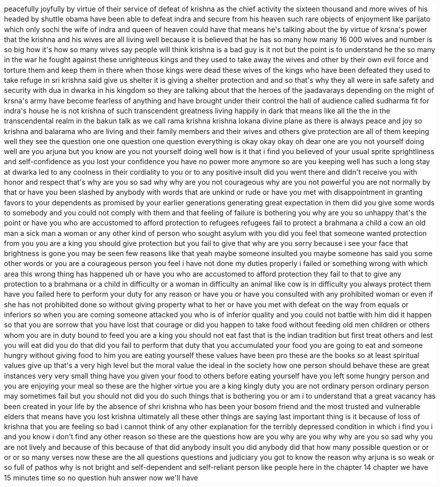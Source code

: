 peacefully joyfully by virtue of their service of defeat of krishna as the chief activity the sixteen thousand and more wives of his headed by shuttle obama have been able to defeat indra and secure from his heaven such rare objects of enjoyment like parijato which only sochi the wife of indra and queen of heaven could have that means he's talking about the by virtue of krsna's power that the krishna and his wives are all living well because it is believed that he has so many how many 16 000 wives and number is so big how it's how so many wives say people will think krishna is a bad guy is it not but the point is to understand he the so many in the war he fought against these unrighteous kings and they used to take away the wives and other by their own evil force and torture them and keep them in there when those kings were dead these wives of the kings who have been defeated they used to take refuge in sri krishna said give us shelter it is giving a shelter protection and and so that's why they all were in safe safety and security with dua in dwarka in his kingdom so they are talking about that the heroes of the jaadavarays depending on the might of krsna's army have become fearless of anything and have brought under their control the hall of audience called sudharma fit for indra's house he is not krishna of such transcendent greatness living happily in dark that means like all the the in the transcendental realm in the bakun talk as we call rama krishna krishna lokana divine plane as there is always peace and joy so krishna and balarama who are living and their family members and their wives and others give protection are all of them keeping well they see the question one one question one question everything is okay okay okay oh dear one are you not yourself doing well are you arjuna but you know are you not yourself doing well how is it that i find you believed of your usual sprite sprightliness and self-confidence as you lost your confidence you have no power more anymore so are you keeping well has such a long stay at dwarka led to any coolness in their cordiality to you or to any positive insult did you went there and didn't receive you with honor and respect that's why are you so sad why why are you not courageous why are you not powerful you are not normally by that or have you been slashed by anybody with words that are unkind or rude or have you met with disappointment in granting favors to your dependents as promised by your earlier generations generating great expectation in them did you give some words to somebody and you could not comply with them and that feeling of failure is bothering you why are you so unhappy that's the point or have you who are accustomed to afford protection to refugees refugees fail to protect a brahmana a child a cow an old man a sick man a woman or any other kind of person who sought asylum with you did you feel that someone wanted protection from you you are a king you should give protection but you fail to give that why are you sorry because i see your face that brightness is gone you may be seen few reasons like that yeah maybe someone insulted you maybe someone has said you some other words or you are a courageous person you feel i have not done my duties properly i failed or something wrong with which area this wrong thing has happened uh or have you who are accustomed to afford protection they fail to that to give any protection to a brahmana or a child in difficulty or a woman in difficulty an animal like cow is in difficulty you always protect them have you failed here to perform your duty for any reason or have you or have you consulted with any prohibited woman or even if she has not prohibited done so without giving property what to her or have you met with defeat on the way from equals or inferiors so when you are coming someone attacked you who is of inferior quality and you could not battle with him did it happen so that you are sorrow that you have lost that courage or did you happen to take food without feeding old men children or others whom you are in duty bound to feed you are a king you should not eat fast that is the indian tradition but first treat others and lest you will eat did you do that did you fail to perform that duty that you accumulated your food you are going to eat and someone hungry without giving food to him you are eating yourself these values have been pro these are the books so at least spiritual values give up that's a very high level but the moral value the ideal in the society how one person should behave these are great instances very very small thing have you given your food to others before eating yourself have you left some hungry person and you are enjoying your meal so these are the higher virtue you are a king kingly duty you are not ordinary person ordinary person may sometimes fail but you should not did you do such things that is bothering you or am i to understand that a great vacancy has been created in your life by the absence of shri krishna who has been your bosom friend and the most trusted and vulnerable elders that means have you lost krishna ultimately all these other things are saying last important thing is it because of loss of krishna that you are feeling so bad i cannot think of any other explanation for the terribly depressed condition in which i find you i and you know i don't find any other reason so these are the questions how are you why are you why why are you so sad why you are not lively and because of this because of that did anybody insult you did anybody did that how many possible question or or or or so many verses now these are the all questions questions and judiciary you got to know the reason why arjuna is so weak or so full of pathos why is not bright and self-dependent and self-reliant person like people here in the chapter 14 chapter we have 15 minutes time so no question huh answer now we'll have